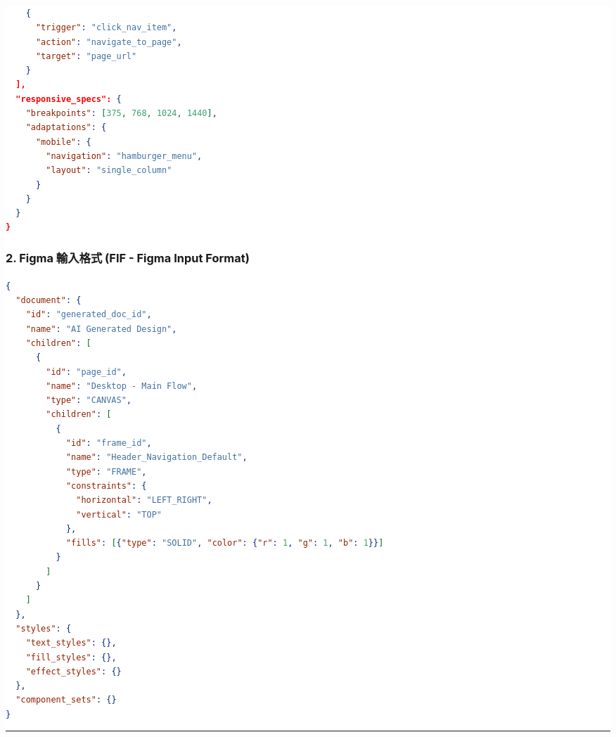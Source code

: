 ```json
    {
      "trigger": "click_nav_item",
      "action": "navigate_to_page",
      "target": "page_url"
    }
  ],
  "responsive_specs": {
    "breakpoints": [375, 768, 1024, 1440],
    "adaptations": {
      "mobile": {
        "navigation": "hamburger_menu",
        "layout": "single_column"
      }
    }
  }
}
```

### 2. Figma 輸入格式 (FIF - Figma Input Format)

```json
{
  "document": {
    "id": "generated_doc_id",
    "name": "AI Generated Design",
    "children": [
      {
        "id": "page_id",
        "name": "Desktop - Main Flow",
        "type": "CANVAS",
        "children": [
          {
            "id": "frame_id",
            "name": "Header_Navigation_Default",
            "type": "FRAME",
            "constraints": {
              "horizontal": "LEFT_RIGHT",
              "vertical": "TOP"
            },
            "fills": [{"type": "SOLID", "color": {"r": 1, "g": 1, "b": 1}}]
          }
        ]
      }
    ]
  },
  "styles": {
    "text_styles": {},
    "fill_styles": {},
    "effect_styles": {}
  },
  "component_sets": {}
}
```

---